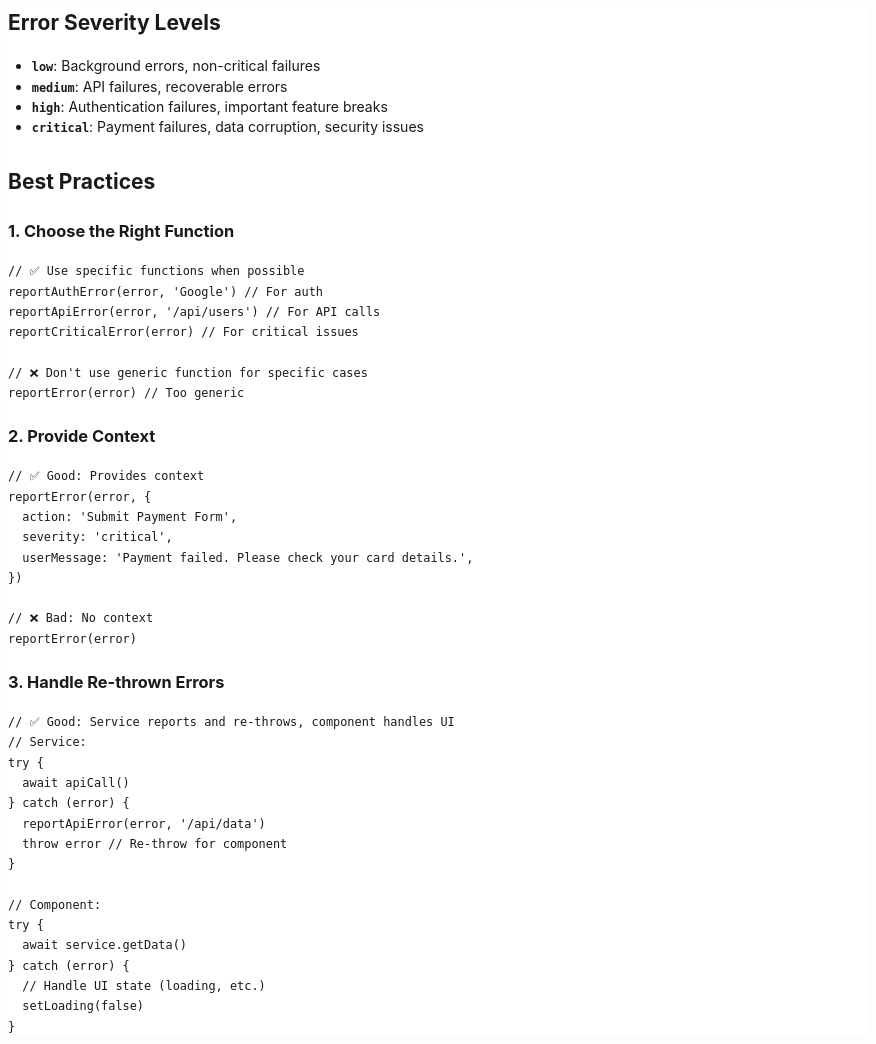 ## Error Severity Levels

- **`low`**: Background errors, non-critical failures
- **`medium`**: API failures, recoverable errors
- **`high`**: Authentication failures, important feature breaks
- **`critical`**: Payment failures, data corruption, security issues

## Best Practices

### 1. Choose the Right Function

```tsx
// ✅ Use specific functions when possible
reportAuthError(error, 'Google') // For auth
reportApiError(error, '/api/users') // For API calls
reportCriticalError(error) // For critical issues

// ❌ Don't use generic function for specific cases
reportError(error) // Too generic
```

### 2. Provide Context

```tsx
// ✅ Good: Provides context
reportError(error, {
  action: 'Submit Payment Form',
  severity: 'critical',
  userMessage: 'Payment failed. Please check your card details.',
})

// ❌ Bad: No context
reportError(error)
```

### 3. Handle Re-thrown Errors

```tsx
// ✅ Good: Service reports and re-throws, component handles UI
// Service:
try {
  await apiCall()
} catch (error) {
  reportApiError(error, '/api/data')
  throw error // Re-throw for component
}

// Component:
try {
  await service.getData()
} catch (error) {
  // Handle UI state (loading, etc.)
  setLoading(false)
}
```
